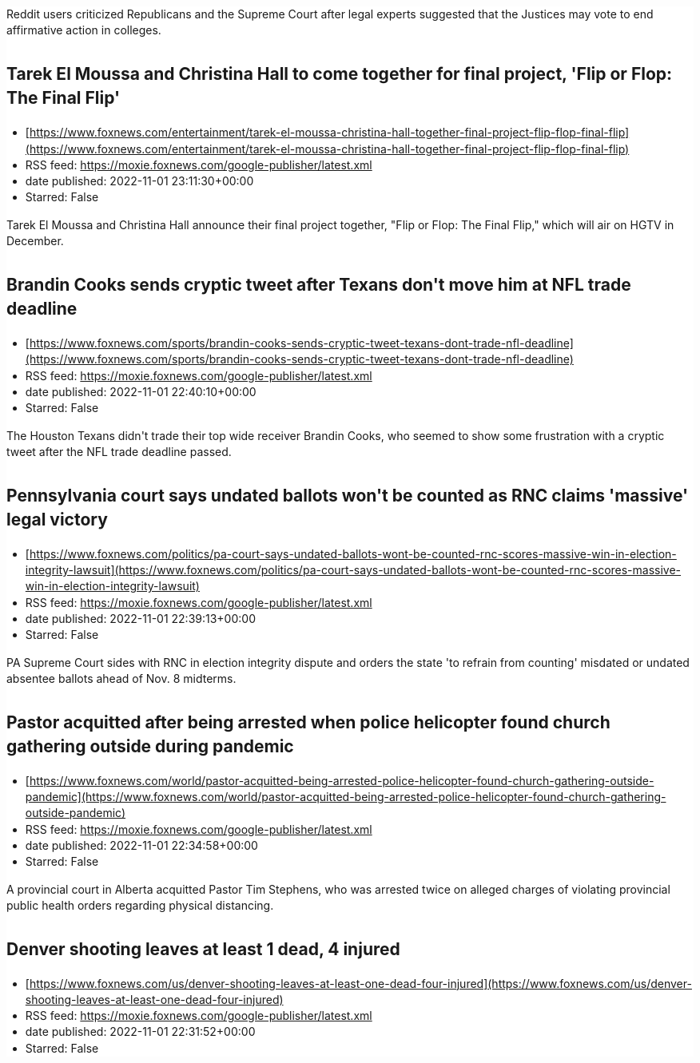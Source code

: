 Reddit users criticized Republicans and the Supreme Court after legal experts suggested that the Justices may vote to end affirmative action in colleges.

## Tarek El Moussa and Christina Hall to come together for final project, 'Flip or Flop: The Final Flip'
 - [https://www.foxnews.com/entertainment/tarek-el-moussa-christina-hall-together-final-project-flip-flop-final-flip](https://www.foxnews.com/entertainment/tarek-el-moussa-christina-hall-together-final-project-flip-flop-final-flip)
 - RSS feed: https://moxie.foxnews.com/google-publisher/latest.xml
 - date published: 2022-11-01 23:11:30+00:00
 - Starred: False

Tarek El Moussa and Christina Hall announce their final project together, "Flip or Flop: The Final Flip," which will air on HGTV in December.

## Brandin Cooks sends cryptic tweet after Texans don't move him at NFL trade deadline
 - [https://www.foxnews.com/sports/brandin-cooks-sends-cryptic-tweet-texans-dont-trade-nfl-deadline](https://www.foxnews.com/sports/brandin-cooks-sends-cryptic-tweet-texans-dont-trade-nfl-deadline)
 - RSS feed: https://moxie.foxnews.com/google-publisher/latest.xml
 - date published: 2022-11-01 22:40:10+00:00
 - Starred: False

The Houston Texans didn't trade their top wide receiver Brandin Cooks, who seemed to show some frustration with a cryptic tweet after the NFL trade deadline passed.

## Pennsylvania court says undated ballots won't be counted as RNC claims 'massive' legal victory
 - [https://www.foxnews.com/politics/pa-court-says-undated-ballots-wont-be-counted-rnc-scores-massive-win-in-election-integrity-lawsuit](https://www.foxnews.com/politics/pa-court-says-undated-ballots-wont-be-counted-rnc-scores-massive-win-in-election-integrity-lawsuit)
 - RSS feed: https://moxie.foxnews.com/google-publisher/latest.xml
 - date published: 2022-11-01 22:39:13+00:00
 - Starred: False

PA Supreme Court sides with RNC in election integrity dispute and orders the state 'to refrain from counting' misdated or undated absentee ballots ahead of Nov. 8 midterms.

## Pastor acquitted after being arrested when police helicopter found church gathering outside during pandemic
 - [https://www.foxnews.com/world/pastor-acquitted-being-arrested-police-helicopter-found-church-gathering-outside-pandemic](https://www.foxnews.com/world/pastor-acquitted-being-arrested-police-helicopter-found-church-gathering-outside-pandemic)
 - RSS feed: https://moxie.foxnews.com/google-publisher/latest.xml
 - date published: 2022-11-01 22:34:58+00:00
 - Starred: False

A provincial court in Alberta acquitted Pastor Tim Stephens, who was arrested twice on alleged charges of violating provincial public health orders regarding physical distancing.

## Denver shooting leaves at least 1 dead, 4 injured
 - [https://www.foxnews.com/us/denver-shooting-leaves-at-least-one-dead-four-injured](https://www.foxnews.com/us/denver-shooting-leaves-at-least-one-dead-four-injured)
 - RSS feed: https://moxie.foxnews.com/google-publisher/latest.xml
 - date published: 2022-11-01 22:31:52+00:00
 - Starred: False
